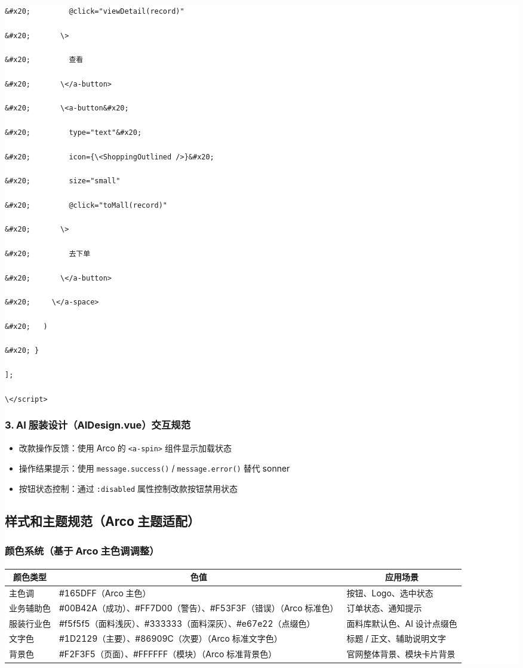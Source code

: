```
&#x20;         @click="viewDetail(record)"

&#x20;       \>

&#x20;         查看

&#x20;       \</a-button>

&#x20;       \<a-button&#x20;

&#x20;         type="text"&#x20;

&#x20;         icon={\<ShoppingOutlined />}&#x20;

&#x20;         size="small"

&#x20;         @click="toMall(record)"

&#x20;       \>

&#x20;         去下单

&#x20;       \</a-button>

&#x20;     \</a-space>

&#x20;   )

&#x20; }

];

\</script>
```

### 3. AI 服装设计（AIDesign.vue）交互规范



*   改款操作反馈：使用 Arco 的 `<a-spin>` 组件显示加载状态

*   操作结果提示：使用 `message.success()` / `message.error()` 替代 sonner

*   按钮状态控制：通过 `:disabled` 属性控制改款按钮禁用状态

## 样式和主题规范（Arco 主题适配）

### 颜色系统（基于 Arco 主色调调整）



| 颜色类型  | 色值                                            | 应用场景            |
| ----- | --------------------------------------------- | --------------- |
| 主色调   | #165DFF（Arco 主色）                              | 按钮、Logo、选中状态    |
| 业务辅助色 | #00B42A（成功）、#FF7D00（警告）、#F53F3F（错误）（Arco 标准色） | 订单状态、通知提示       |
| 服装行业色 | #f5f5f5（面料浅灰）、#333333（面料深灰）、#e67e22（点缀色）      | 面料库默认色、AI 设计点缀色 |
| 文字色   | #1D2129（主要）、#86909C（次要）（Arco 标准文字色）           | 标题 / 正文、辅助说明文字  |
| 背景色   | #F2F3F5（页面）、#FFFFFF（模块）（Arco 标准背景色）           | 官网整体背景、模块卡片背景   |
